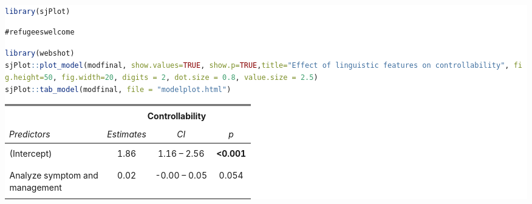``` r
library(sjPlot)
```

    #refugeeswelcome

``` r
library(webshot)
sjPlot::plot_model(modfinal, show.values=TRUE, show.p=TRUE,title="Effect of linguistic features on controllability", fig.height=50, fig.width=20, digits = 2, dot.size = 0.8, value.size = 2.5)
sjPlot::tab_model(modfinal, file = "modelplot.html")
```

<table style="border-collapse:collapse; border:none;">
<tr>
<th style="border-top: double; text-align:center; font-style:normal; font-weight:bold; padding:0.2cm;  text-align:left; ">
 
</th>
<th colspan="3" style="border-top: double; text-align:center; font-style:normal; font-weight:bold; padding:0.2cm; ">
Controllability
</th>
</tr>
<tr>
<td style=" text-align:center; border-bottom:1px solid; font-style:italic; font-weight:normal;  text-align:left; ">
Predictors
</td>
<td style=" text-align:center; border-bottom:1px solid; font-style:italic; font-weight:normal;  ">
Estimates
</td>
<td style=" text-align:center; border-bottom:1px solid; font-style:italic; font-weight:normal;  ">
CI
</td>
<td style=" text-align:center; border-bottom:1px solid; font-style:italic; font-weight:normal;  ">
p
</td>
</tr>
<tr>
<td style=" padding:0.2cm; text-align:left; vertical-align:top; text-align:left; ">
(Intercept)
</td>
<td style=" padding:0.2cm; text-align:left; vertical-align:top; text-align:center;  ">
1.86
</td>
<td style=" padding:0.2cm; text-align:left; vertical-align:top; text-align:center;  ">
1.16 – 2.56
</td>
<td style=" padding:0.2cm; text-align:left; vertical-align:top; text-align:center;  ">
<strong>&lt;0.001</strong>
</td>
</tr>
<tr>
<td style=" padding:0.2cm; text-align:left; vertical-align:top; text-align:left; ">
Analyze symptom and<br>management
</td>
<td style=" padding:0.2cm; text-align:left; vertical-align:top; text-align:center;  ">
0.02
</td>
<td style=" padding:0.2cm; text-align:left; vertical-align:top; text-align:center;  ">
-0.00 – 0.05
</td>
<td style=" padding:0.2cm; text-align:left; vertical-align:top; text-align:center;  ">
0.054
</td>